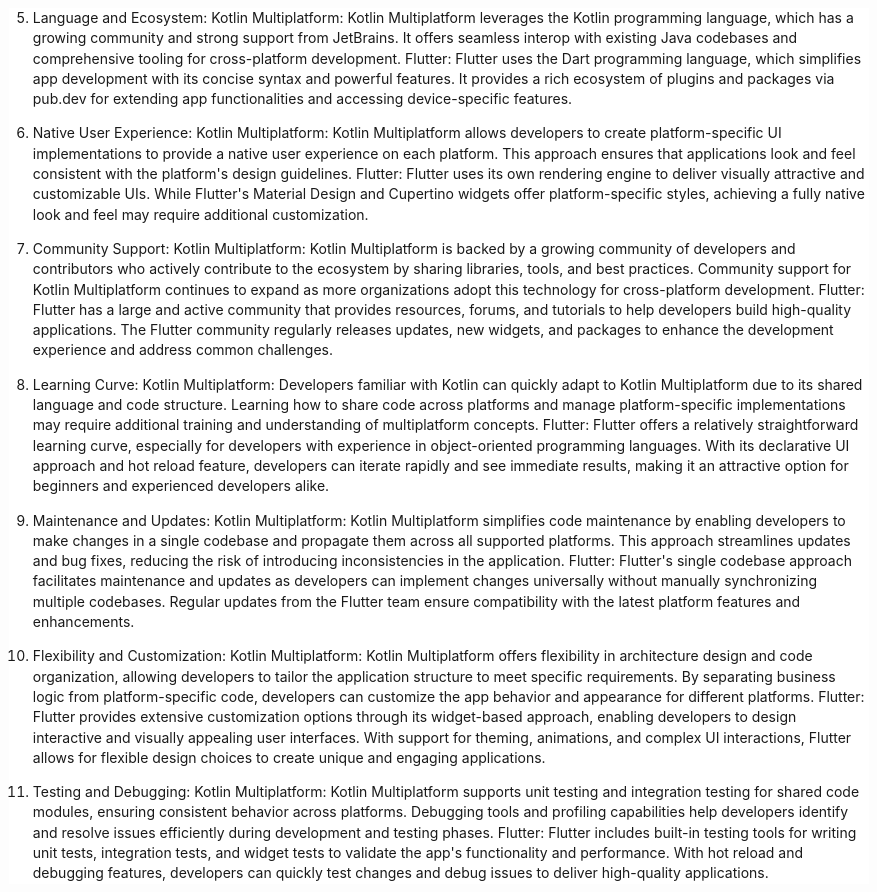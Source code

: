 5) Language and Ecosystem:
Kotlin Multiplatform: Kotlin Multiplatform leverages the Kotlin programming language, which has a growing community and strong support from JetBrains. It offers seamless interop with existing Java codebases and comprehensive tooling for cross-platform development.
Flutter: Flutter uses the Dart programming language, which simplifies app development with its concise syntax and powerful features. It provides a rich ecosystem of plugins and packages via pub.dev for extending app functionalities and accessing device-specific features.

6) Native User Experience:
Kotlin Multiplatform: Kotlin Multiplatform allows developers to create platform-specific UI implementations to provide a native user experience on each platform. This approach ensures that applications look and feel consistent with the platform's design guidelines.
Flutter: Flutter uses its own rendering engine to deliver visually attractive and customizable UIs. While Flutter's Material Design and Cupertino widgets offer platform-specific styles, achieving a fully native look and feel may require additional customization.

7) Community Support:
Kotlin Multiplatform: Kotlin Multiplatform is backed by a growing community of developers and contributors who actively contribute to the ecosystem by sharing libraries, tools, and best practices. Community support for Kotlin Multiplatform continues to expand as more organizations adopt this technology for cross-platform development.
Flutter: Flutter has a large and active community that provides resources, forums, and tutorials to help developers build high-quality applications. The Flutter community regularly releases updates, new widgets, and packages to enhance the development experience and address common challenges.

8) Learning Curve:
Kotlin Multiplatform: Developers familiar with Kotlin can quickly adapt to Kotlin Multiplatform due to its shared language and code structure. Learning how to share code across platforms and manage platform-specific implementations may require additional training and understanding of multiplatform concepts.
Flutter: Flutter offers a relatively straightforward learning curve, especially for developers with experience in object-oriented programming languages. With its declarative UI approach and hot reload feature, developers can iterate rapidly and see immediate results, making it an attractive option for beginners and experienced developers alike.

9) Maintenance and Updates:
Kotlin Multiplatform: Kotlin Multiplatform simplifies code maintenance by enabling developers to make changes in a single codebase and propagate them across all supported platforms. This approach streamlines updates and bug fixes, reducing the risk of introducing inconsistencies in the application.
Flutter: Flutter's single codebase approach facilitates maintenance and updates as developers can implement changes universally without manually synchronizing multiple codebases. Regular updates from the Flutter team ensure compatibility with the latest platform features and enhancements.

10) Flexibility and Customization:
Kotlin Multiplatform: Kotlin Multiplatform offers flexibility in architecture design and code organization, allowing developers to tailor the application structure to meet specific requirements. By separating business logic from platform-specific code, developers can customize the app behavior and appearance for different platforms.
Flutter: Flutter provides extensive customization options through its widget-based approach, enabling developers to design interactive and visually appealing user interfaces. With support for theming, animations, and complex UI interactions, Flutter allows for flexible design choices to create unique and engaging applications.

11) Testing and Debugging:
Kotlin Multiplatform: Kotlin Multiplatform supports unit testing and integration testing for shared code modules, ensuring consistent behavior across platforms. Debugging tools and profiling capabilities help developers identify and resolve issues efficiently during development and testing phases.
Flutter: Flutter includes built-in testing tools for writing unit tests, integration tests, and widget tests to validate the app's functionality and performance. With hot reload and debugging features, developers can quickly test changes and debug issues to deliver high-quality applications.
